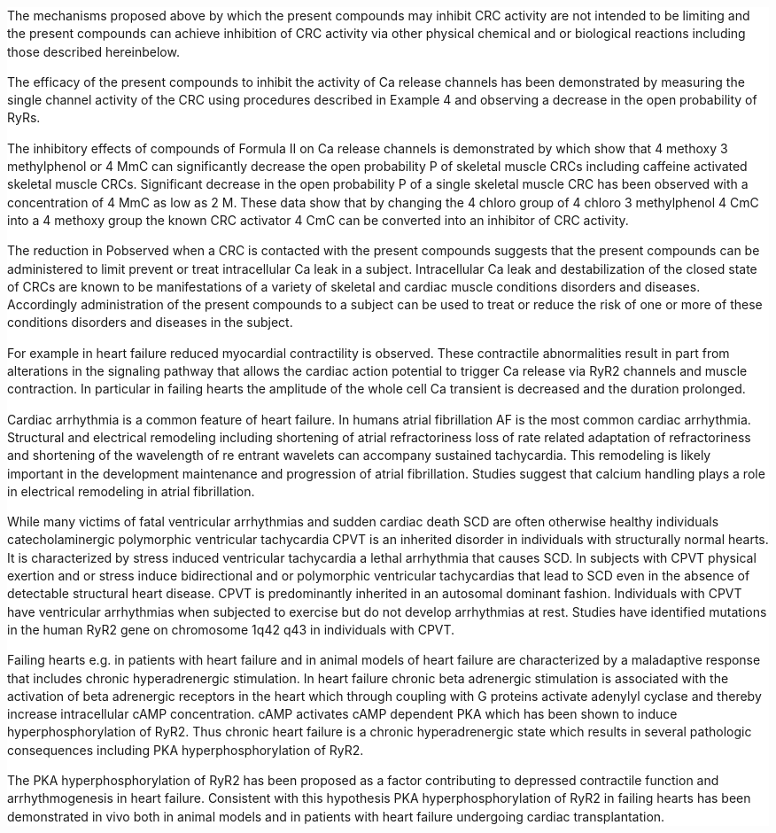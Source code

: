 The mechanisms proposed above by which the present compounds may inhibit CRC activity are not intended to be limiting and the present compounds can achieve inhibition of CRC activity via other physical chemical and or biological reactions including those described hereinbelow.

The efficacy of the present compounds to inhibit the activity of Ca release channels has been demonstrated by measuring the single channel activity of the CRC using procedures described in Example 4 and observing a decrease in the open probability of RyRs.

The inhibitory effects of compounds of Formula II on Ca release channels is demonstrated by which show that 4 methoxy 3 methylphenol or 4 MmC can significantly decrease the open probability P of skeletal muscle CRCs including caffeine activated skeletal muscle CRCs. Significant decrease in the open probability P of a single skeletal muscle CRC has been observed with a concentration of 4 MmC as low as 2 M. These data show that by changing the 4 chloro group of 4 chloro 3 methylphenol 4 CmC into a 4 methoxy group the known CRC activator 4 CmC can be converted into an inhibitor of CRC activity.

The reduction in Pobserved when a CRC is contacted with the present compounds suggests that the present compounds can be administered to limit prevent or treat intracellular Ca leak in a subject. Intracellular Ca leak and destabilization of the closed state of CRCs are known to be manifestations of a variety of skeletal and cardiac muscle conditions disorders and diseases. Accordingly administration of the present compounds to a subject can be used to treat or reduce the risk of one or more of these conditions disorders and diseases in the subject.

For example in heart failure reduced myocardial contractility is observed. These contractile abnormalities result in part from alterations in the signaling pathway that allows the cardiac action potential to trigger Ca release via RyR2 channels and muscle contraction. In particular in failing hearts the amplitude of the whole cell Ca transient is decreased and the duration prolonged.

Cardiac arrhythmia is a common feature of heart failure. In humans atrial fibrillation AF is the most common cardiac arrhythmia. Structural and electrical remodeling including shortening of atrial refractoriness loss of rate related adaptation of refractoriness and shortening of the wavelength of re entrant wavelets can accompany sustained tachycardia. This remodeling is likely important in the development maintenance and progression of atrial fibrillation. Studies suggest that calcium handling plays a role in electrical remodeling in atrial fibrillation.

While many victims of fatal ventricular arrhythmias and sudden cardiac death SCD are often otherwise healthy individuals catecholaminergic polymorphic ventricular tachycardia CPVT is an inherited disorder in individuals with structurally normal hearts. It is characterized by stress induced ventricular tachycardia a lethal arrhythmia that causes SCD. In subjects with CPVT physical exertion and or stress induce bidirectional and or polymorphic ventricular tachycardias that lead to SCD even in the absence of detectable structural heart disease. CPVT is predominantly inherited in an autosomal dominant fashion. Individuals with CPVT have ventricular arrhythmias when subjected to exercise but do not develop arrhythmias at rest. Studies have identified mutations in the human RyR2 gene on chromosome 1q42 q43 in individuals with CPVT.

Failing hearts e.g. in patients with heart failure and in animal models of heart failure are characterized by a maladaptive response that includes chronic hyperadrenergic stimulation. In heart failure chronic beta adrenergic stimulation is associated with the activation of beta adrenergic receptors in the heart which through coupling with G proteins activate adenylyl cyclase and thereby increase intracellular cAMP concentration. cAMP activates cAMP dependent PKA which has been shown to induce hyperphosphorylation of RyR2. Thus chronic heart failure is a chronic hyperadrenergic state which results in several pathologic consequences including PKA hyperphosphorylation of RyR2.

The PKA hyperphosphorylation of RyR2 has been proposed as a factor contributing to depressed contractile function and arrhythmogenesis in heart failure. Consistent with this hypothesis PKA hyperphosphorylation of RyR2 in failing hearts has been demonstrated in vivo both in animal models and in patients with heart failure undergoing cardiac transplantation.
